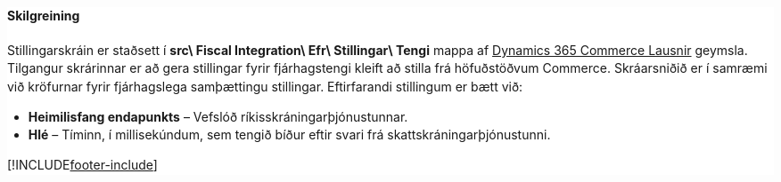 #### <a name="configuration"></a>Skilgreining

Stillingarskráin er staðsett í **src\\ Fiscal Integration\\ Efr\\ Stillingar\\ Tengi** mappa af [Dynamics 365 Commerce Lausnir](https://github.com/microsoft/Dynamics365Commerce.Solutions/) geymsla. Tilgangur skrárinnar er að gera stillingar fyrir fjárhagstengi kleift að stilla frá höfuðstöðvum Commerce. Skráarsniðið er í samræmi við kröfurnar fyrir fjárhagslega samþættingu stillingar. Eftirfarandi stillingum er bætt við:

- **Heimilisfang endapunkts** – Vefslóð ríkisskráningarþjónustunnar.
- **Hlé** – Tíminn, í millisekúndum, sem tengið bíður eftir svari frá skattskráningarþjónustunni.

[!INCLUDE[footer-include](../../includes/footer-banner.md)]
